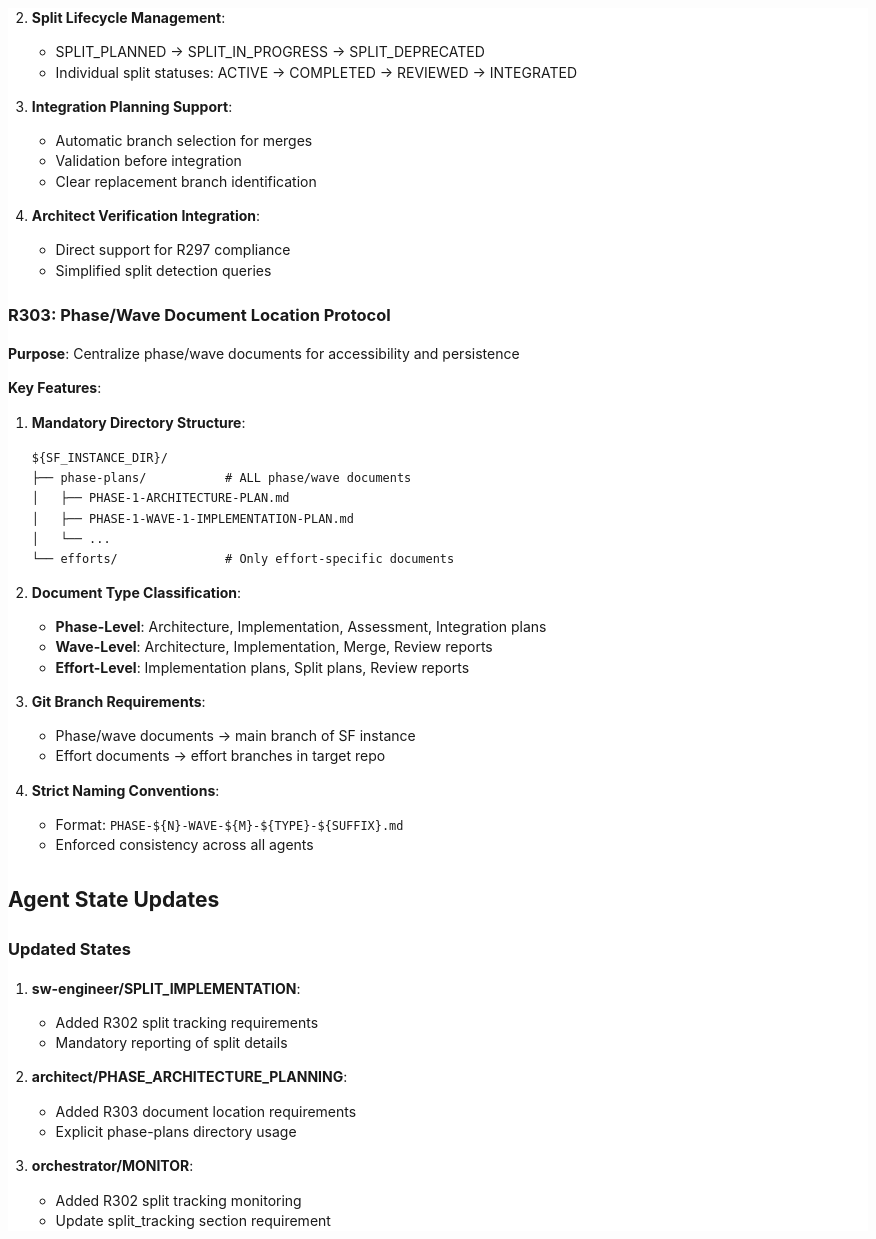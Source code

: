 2. **Split Lifecycle Management**:
   - SPLIT_PLANNED → SPLIT_IN_PROGRESS → SPLIT_DEPRECATED
   - Individual split statuses: ACTIVE → COMPLETED → REVIEWED → INTEGRATED

3. **Integration Planning Support**:
   - Automatic branch selection for merges
   - Validation before integration
   - Clear replacement branch identification

4. **Architect Verification Integration**:
   - Direct support for R297 compliance
   - Simplified split detection queries

### R303: Phase/Wave Document Location Protocol

**Purpose**: Centralize phase/wave documents for accessibility and persistence

**Key Features**:
1. **Mandatory Directory Structure**:
   ```
   ${SF_INSTANCE_DIR}/
   ├── phase-plans/           # ALL phase/wave documents
   │   ├── PHASE-1-ARCHITECTURE-PLAN.md
   │   ├── PHASE-1-WAVE-1-IMPLEMENTATION-PLAN.md
   │   └── ...
   └── efforts/               # Only effort-specific documents
   ```

2. **Document Type Classification**:
   - **Phase-Level**: Architecture, Implementation, Assessment, Integration plans
   - **Wave-Level**: Architecture, Implementation, Merge, Review reports
   - **Effort-Level**: Implementation plans, Split plans, Review reports

3. **Git Branch Requirements**:
   - Phase/wave documents → main branch of SF instance
   - Effort documents → effort branches in target repo

4. **Strict Naming Conventions**:
   - Format: `PHASE-${N}-WAVE-${M}-${TYPE}-${SUFFIX}.md`
   - Enforced consistency across all agents

## Agent State Updates

### Updated States
1. **sw-engineer/SPLIT_IMPLEMENTATION**:
   - Added R302 split tracking requirements
   - Mandatory reporting of split details

2. **architect/PHASE_ARCHITECTURE_PLANNING**:
   - Added R303 document location requirements
   - Explicit phase-plans directory usage

3. **orchestrator/MONITOR**:
   - Added R302 split tracking monitoring
   - Update split_tracking section requirement
